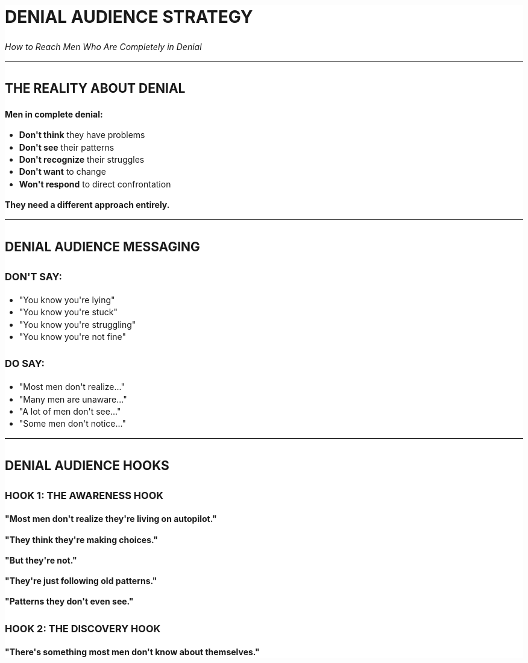 # DENIAL AUDIENCE STRATEGY
*How to Reach Men Who Are Completely in Denial*

---

## THE REALITY ABOUT DENIAL

**Men in complete denial:**
- **Don't think** they have problems
- **Don't see** their patterns
- **Don't recognize** their struggles
- **Don't want** to change
- **Won't respond** to direct confrontation

**They need a different approach entirely.**

---

## DENIAL AUDIENCE MESSAGING

### **DON'T SAY:**
- "You know you're lying"
- "You know you're stuck"
- "You know you're struggling"
- "You know you're not fine"

### **DO SAY:**
- "Most men don't realize..."
- "Many men are unaware..."
- "A lot of men don't see..."
- "Some men don't notice..."

---

## DENIAL AUDIENCE HOOKS

### **HOOK 1: THE AWARENESS HOOK**
**"Most men don't realize they're living on autopilot."**

**"They think they're making choices."**

**"But they're not."**

**"They're just following old patterns."**

**"Patterns they don't even see."**

### **HOOK 2: THE DISCOVERY HOOK**
**"There's something most men don't know about themselves."**
